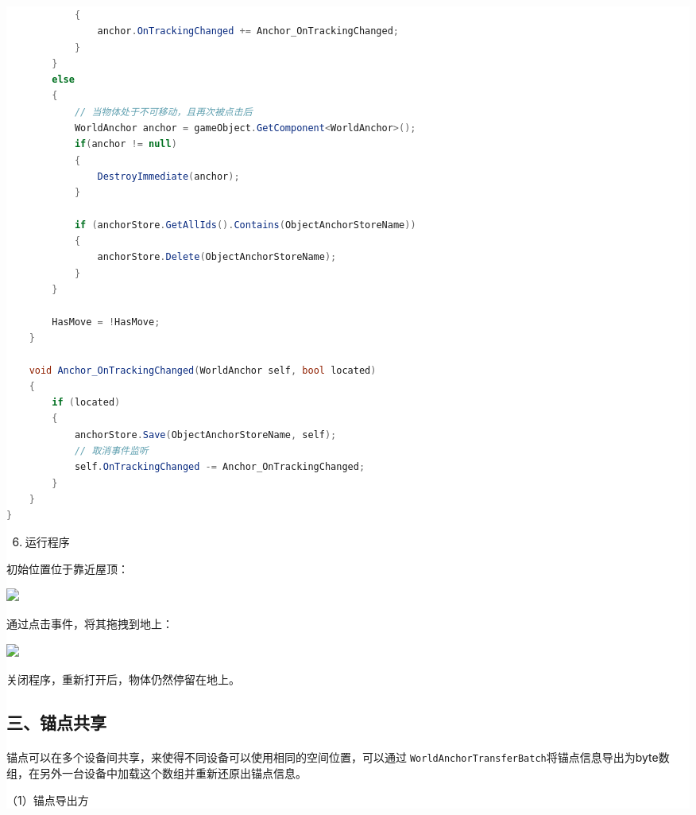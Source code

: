 ```csharp
            {
                anchor.OnTrackingChanged += Anchor_OnTrackingChanged;
            }
        }
        else
        {
            // 当物体处于不可移动，且再次被点击后
            WorldAnchor anchor = gameObject.GetComponent<WorldAnchor>();
            if(anchor != null)
            {
                DestroyImmediate(anchor);
            }

            if (anchorStore.GetAllIds().Contains(ObjectAnchorStoreName))
            {
                anchorStore.Delete(ObjectAnchorStoreName);
            }
        }

        HasMove = !HasMove;
    }

    void Anchor_OnTrackingChanged(WorldAnchor self, bool located)
    {
        if (located)
        {
            anchorStore.Save(ObjectAnchorStoreName, self);
            // 取消事件监听
            self.OnTrackingChanged -= Anchor_OnTrackingChanged;
        }
    }
}
```

6. 运行程序

初始位置位于靠近屋顶：

![](https://cdn.jsdelivr.net/gh/jitwxs/cdn/blog/posts/201812/20181204145857992.png)

通过点击事件，将其拖拽到地上：

![](https://cdn.jsdelivr.net/gh/jitwxs/cdn/blog/posts/201812/20181204145907467.png)

关闭程序，重新打开后，物体仍然停留在地上。

## 三、锚点共享

锚点可以在多个设备间共享，来使得不同设备可以使用相同的空间位置，可以通过 `WorldAnchorTransferBatch`将锚点信息导出为byte数组，在另外一台设备中加载这个数组并重新还原出锚点信息。

（1）锚点导出方
